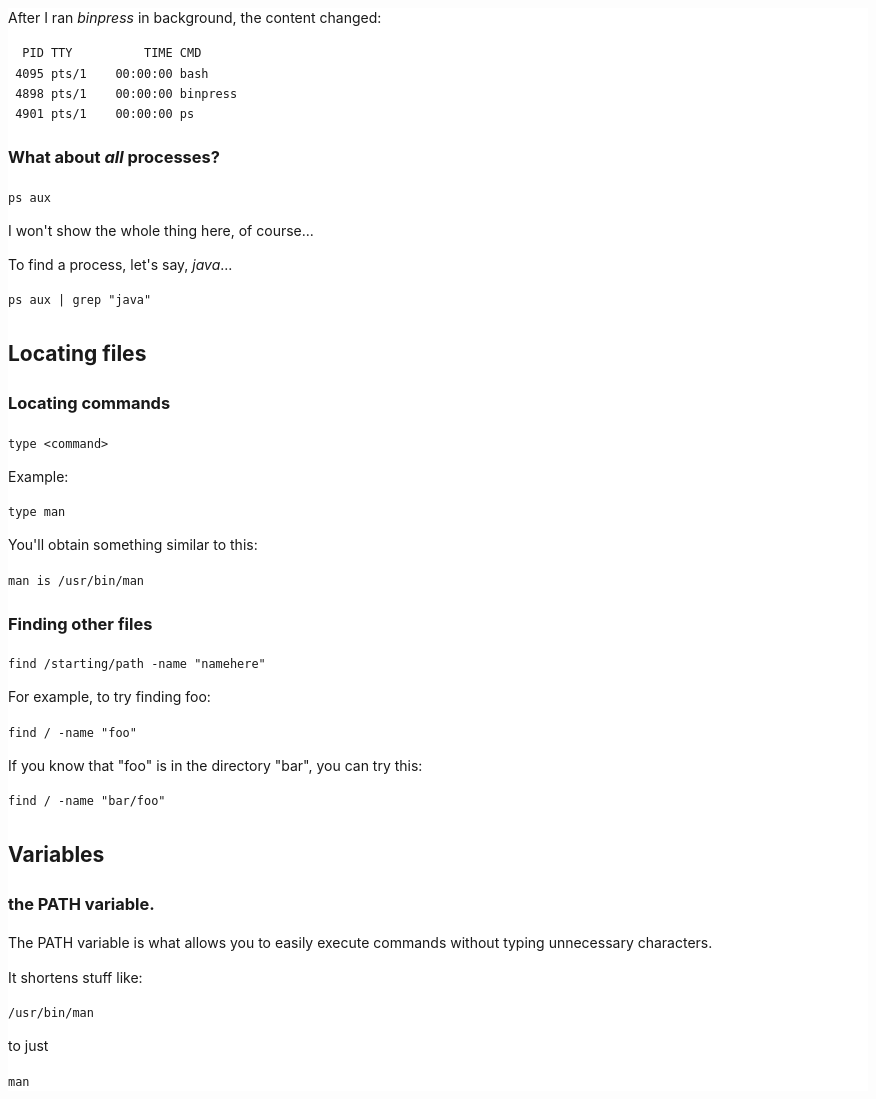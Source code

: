 After I ran *binpress* in background, the content changed:

	  PID TTY          TIME CMD
	 4095 pts/1    00:00:00 bash
	 4898 pts/1    00:00:00 binpress
	 4901 pts/1    00:00:00 ps

### What about *all* processes?

    ps aux
    
I won't show the whole thing here, of course...

To find a process, let's say, *java*...

    ps aux | grep "java"



## Locating files

### Locating commands

	type <command>
    
Example:

	type man
	
You'll obtain something similar to this:

    man is /usr/bin/man

### Finding other files

    find /starting/path -name "namehere"
    
For example, to try finding foo:

    find / -name "foo"
    
If you know that "foo" is in the directory "bar", you can try this:

    find / -name "bar/foo"

## Variables

### the PATH variable.

The PATH variable is what allows you to easily execute commands without typing unnecessary characters.

It shortens stuff like:

    /usr/bin/man
    
to just

    man
    